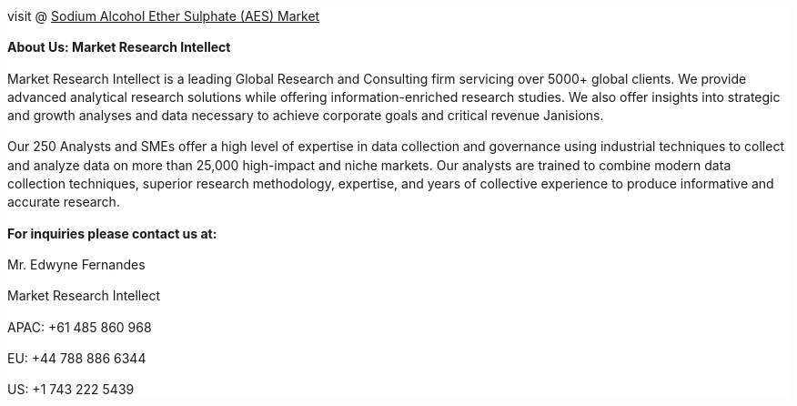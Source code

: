 visit&nbsp;@</strong>&nbsp;</span><span class="font-[700]"><a href="https://www.marketresearchintellect.com/product/global-sodium-alcohol-ether-sulphate-aes-market/?utm_source=Linkedin&utm_medium=838" target="_blank" data-tracking-control-name="article-ssr-frontend-pulse_little-text-block" data-tracking-will-navigate="" data-test-link="">Sodium Alcohol Ether Sulphate (AES) Market</a></span></p><p><strong><span class="font-[700]">About Us: Market Research Intellect</span></strong></p><p><span class="">Market Research Intellect is a leading Global Research and Consulting firm servicing over 5000+ global clients. We provide advanced analytical research solutions while offering information-enriched research studies.&nbsp;</span>We also offer insights into strategic and growth analyses and data necessary to achieve corporate goals and critical revenue Janisions.</p><p><span class="">Our 250 Analysts and SMEs offer a high level of expertise in data collection and governance using industrial techniques to collect and analyze data on more than 25,000 high-impact and niche markets. Our analysts are trained to combine modern data collection techniques, superior research methodology, expertise, and years of collective experience to produce informative and accurate research.</span></p><p><strong>For inquiries please contact us at:</strong></p><p>Mr. Edwyne Fernandes</p><p>Market Research Intellect</p><p>APAC: +61 485 860 968</p><p>EU: +44 788 886 6344</p><p>US: +1 743 222 5439</p>
